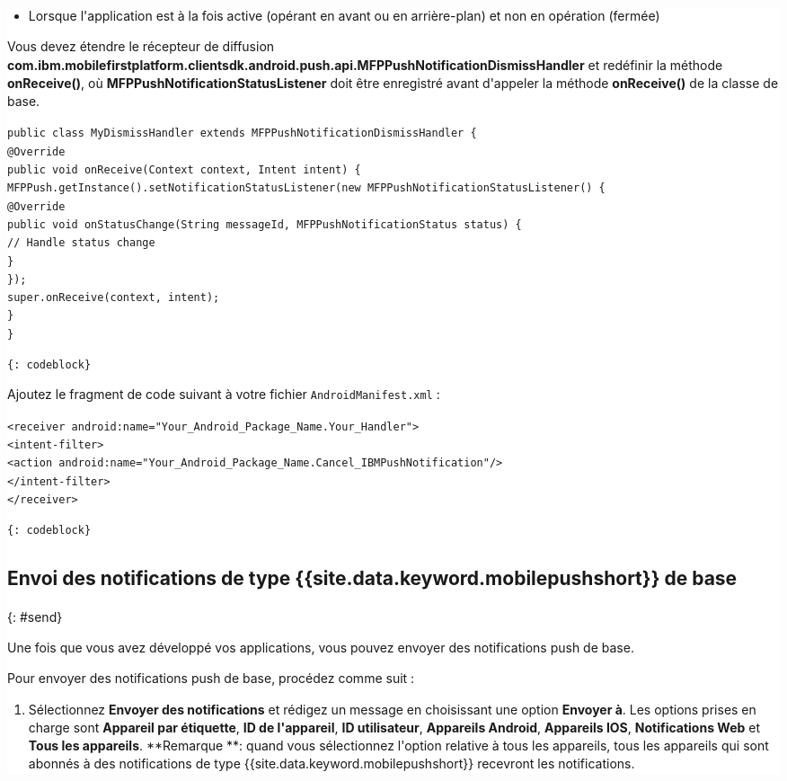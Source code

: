 - Lorsque l'application est à la fois active (opérant en avant ou en arrière-plan) et non en opération (fermée)

Vous devez étendre le récepteur de diffusion
**com.ibm.mobilefirstplatform.clientsdk.android.push.api.MFPPushNotificationDismissHandler**
et redéfinir la méthode **onReceive()**, où **MFPPushNotificationStatusListener** doit être enregistré avant d'appeler
la méthode **onReceive()** de la classe de base.

```
public class MyDismissHandler extends MFPPushNotificationDismissHandler {
@Override
public void onReceive(Context context, Intent intent) {
MFPPush.getInstance().setNotificationStatusListener(new MFPPushNotificationStatusListener() {
@Override
public void onStatusChange(String messageId, MFPPushNotificationStatus status) {
// Handle status change
}
});
super.onReceive(context, intent);
}
}
```
    {: codeblock}


Ajoutez le fragment de code suivant à votre fichier `AndroidManifest.xml` :

```
<receiver android:name="Your_Android_Package_Name.Your_Handler">
<intent-filter>
<action android:name="Your_Android_Package_Name.Cancel_IBMPushNotification"/>
</intent-filter>
</receiver>
```
    {: codeblock}

## Envoi des notifications de type {{site.data.keyword.mobilepushshort}} de base
{: #send}

Une fois que vous avez développé vos applications, vous pouvez envoyer des notifications push de base.

Pour envoyer des notifications push de base, procédez comme suit :

1. Sélectionnez **Envoyer des notifications** et rédigez un message en choisissant une option **Envoyer à**. Les options prises en charge sont **Appareil par étiquette**, **ID de l'appareil**, **ID utilisateur**, **Appareils Android**, **Appareils IOS**, **Notifications Web** et **Tous les appareils**.
**Remarque **: quand vous sélectionnez l'option relative à tous les appareils, tous les appareils qui sont abonnés à des notifications de type {{site.data.keyword.mobilepushshort}} recevront les notifications.